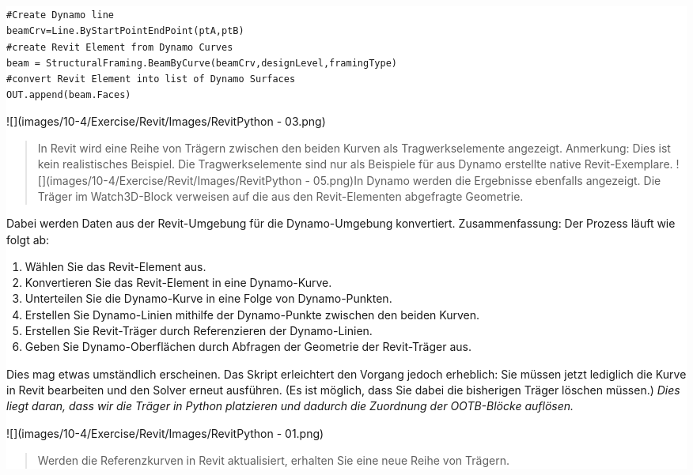 ```
#Create Dynamo line
beamCrv=Line.ByStartPointEndPoint(ptA,ptB)
#create Revit Element from Dynamo Curves
beam = StructuralFraming.BeamByCurve(beamCrv,designLevel,framingType)
#convert Revit Element into list of Dynamo Surfaces
OUT.append(beam.Faces)
```

!\[]\(images/10-4/Exercise/Revit/Images/RevitPython - 03.png)

> In Revit wird eine Reihe von Trägern zwischen den beiden Kurven als Tragwerkselemente angezeigt. Anmerkung: Dies ist kein realistisches Beispiel. Die Tragwerkselemente sind nur als Beispiele für aus Dynamo erstellte native Revit-Exemplare. !\[]\(images/10-4/Exercise/Revit/Images/RevitPython - 05.png)In Dynamo werden die Ergebnisse ebenfalls angezeigt. Die Träger im Watch3D-Block verweisen auf die aus den Revit-Elementen abgefragte Geometrie.

Dabei werden Daten aus der Revit-Umgebung für die Dynamo-Umgebung konvertiert. Zusammenfassung: Der Prozess läuft wie folgt ab:

1. Wählen Sie das Revit-Element aus.
2. Konvertieren Sie das Revit-Element in eine Dynamo-Kurve.
3. Unterteilen Sie die Dynamo-Kurve in eine Folge von Dynamo-Punkten.
4. Erstellen Sie Dynamo-Linien mithilfe der Dynamo-Punkte zwischen den beiden Kurven.
5. Erstellen Sie Revit-Träger durch Referenzieren der Dynamo-Linien.
6. Geben Sie Dynamo-Oberflächen durch Abfragen der Geometrie der Revit-Träger aus.

Dies mag etwas umständlich erscheinen. Das Skript erleichtert den Vorgang jedoch erheblich: Sie müssen jetzt lediglich die Kurve in Revit bearbeiten und den Solver erneut ausführen. (Es ist möglich, dass Sie dabei die bisherigen Träger löschen müssen.) _Dies liegt daran, dass wir die Träger in Python platzieren und dadurch die Zuordnung der OOTB-Blöcke auflösen._

!\[]\(images/10-4/Exercise/Revit/Images/RevitPython - 01.png)

> Werden die Referenzkurven in Revit aktualisiert, erhalten Sie eine neue Reihe von Trägern.
